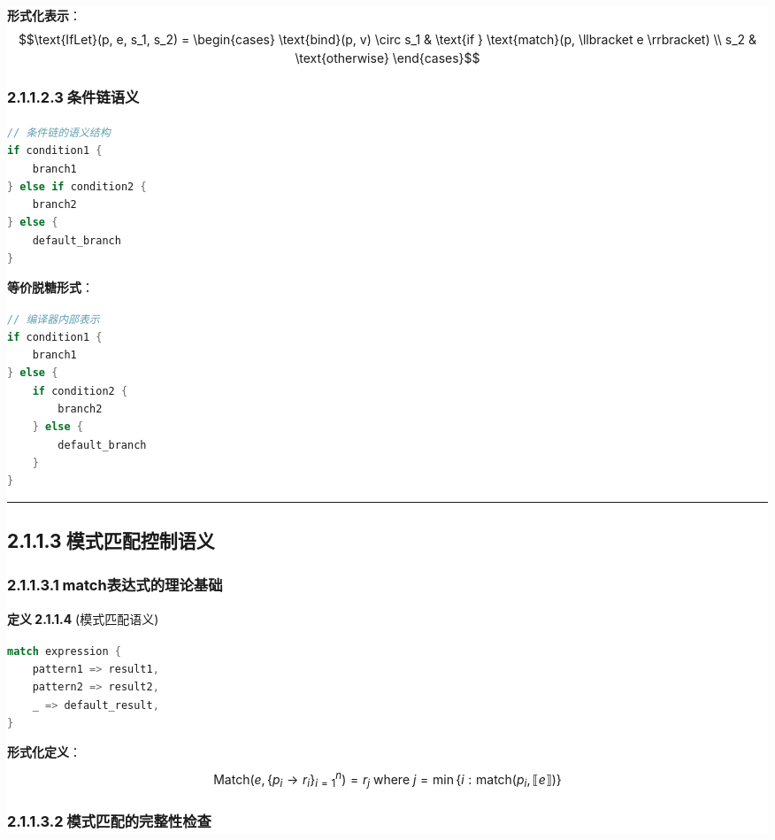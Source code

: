**形式化表示**：
$$\text{IfLet}(p, e, s_1, s_2) = \begin{cases}
\text{bind}(p, v) \circ s_1 & \text{if } \text{match}(p, \llbracket e \rrbracket) \\
s_2 & \text{otherwise}
\end{cases}$$

### 2.1.1.2.3 条件链语义

```rust
// 条件链的语义结构
if condition1 {
    branch1
} else if condition2 {
    branch2
} else {
    default_branch
}
```

**等价脱糖形式**：
```rust
// 编译器内部表示
if condition1 {
    branch1
} else {
    if condition2 {
        branch2
    } else {
        default_branch
    }
}
```

---

## 2.1.1.3 模式匹配控制语义

### 2.1.1.3.1 match表达式的理论基础

**定义 2.1.1.4** (模式匹配语义)
```rust
match expression {
    pattern1 => result1,
    pattern2 => result2,
    _ => default_result,
}
```

**形式化定义**：
$$\text{Match}(e, \{p_i \to r_i\}_{i=1}^n) = r_j \text{ where } j = \min\{i : \text{match}(p_i, \llbracket e \rrbracket)\}$$

### 2.1.1.3.2 模式匹配的完整性检查
